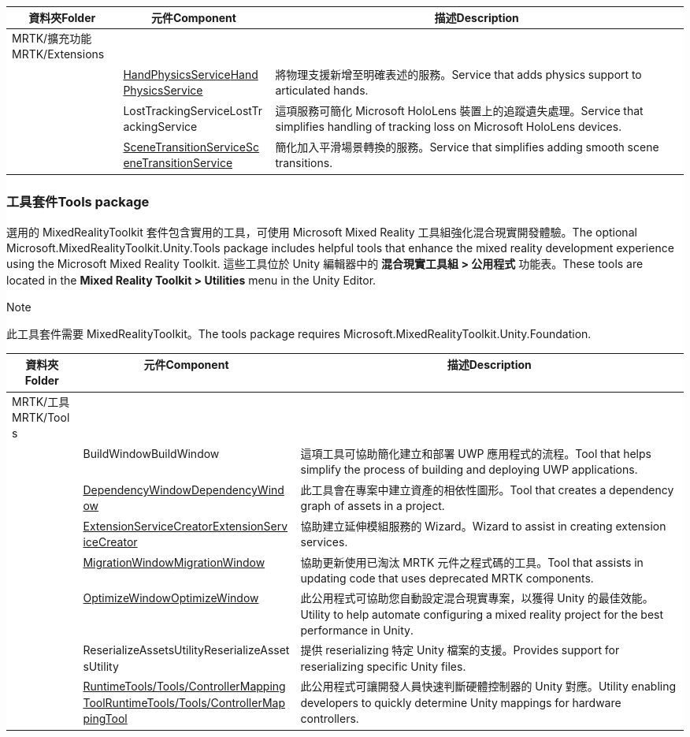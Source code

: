 | <span data-ttu-id="970d7-199">資料夾</span><span class="sxs-lookup"><span data-stu-id="970d7-199">Folder</span></span> | <span data-ttu-id="970d7-200">元件</span><span class="sxs-lookup"><span data-stu-id="970d7-200">Component</span></span> | <span data-ttu-id="970d7-201">描述</span><span class="sxs-lookup"><span data-stu-id="970d7-201">Description</span></span> |
| --- | --- | --- |
| <span data-ttu-id="970d7-202">MRTK/擴充功能</span><span class="sxs-lookup"><span data-stu-id="970d7-202">MRTK/Extensions</span></span> | |
| | [<span data-ttu-id="970d7-203">HandPhysicsService</span><span class="sxs-lookup"><span data-stu-id="970d7-203">HandPhysicsService</span></span>](../features/extensions/hand-physics-service.md) | <span data-ttu-id="970d7-204">將物理支援新增至明確表述的服務。</span><span class="sxs-lookup"><span data-stu-id="970d7-204">Service that adds physics support to articulated hands.</span></span> |
| | <span data-ttu-id="970d7-205">LostTrackingService</span><span class="sxs-lookup"><span data-stu-id="970d7-205">LostTrackingService</span></span> | <span data-ttu-id="970d7-206">這項服務可簡化 Microsoft HoloLens 裝置上的追蹤遺失處理。</span><span class="sxs-lookup"><span data-stu-id="970d7-206">Service that simplifies handling of tracking loss on Microsoft HoloLens devices.</span></span> |
| | [<span data-ttu-id="970d7-207">SceneTransitionService</span><span class="sxs-lookup"><span data-stu-id="970d7-207">SceneTransitionService</span></span>](../features/extensions/scene-transition-service.md) | <span data-ttu-id="970d7-208">簡化加入平滑場景轉換的服務。</span><span class="sxs-lookup"><span data-stu-id="970d7-208">Service that simplifies adding smooth scene transitions.</span></span> |

### <a name="tools-package"></a><span data-ttu-id="970d7-209">工具套件</span><span class="sxs-lookup"><span data-stu-id="970d7-209">Tools package</span></span>

<span data-ttu-id="970d7-210">選用的 MixedRealityToolkit 套件包含實用的工具，可使用 Microsoft Mixed Reality 工具組強化混合現實開發體驗。</span><span class="sxs-lookup"><span data-stu-id="970d7-210">The optional Microsoft.MixedRealityToolkit.Unity.Tools package includes helpful tools that enhance the mixed reality development experience using the Microsoft Mixed Reality Toolkit.</span></span>
<span data-ttu-id="970d7-211">這些工具位於 Unity 編輯器中的 **混合現實工具組 > 公用程式** 功能表。</span><span class="sxs-lookup"><span data-stu-id="970d7-211">These tools are located in the **Mixed Reality Toolkit > Utilities** menu in the Unity Editor.</span></span>

> [!NOTE]
> <span data-ttu-id="970d7-212">此工具套件需要 MixedRealityToolkit。</span><span class="sxs-lookup"><span data-stu-id="970d7-212">The tools package requires Microsoft.MixedRealityToolkit.Unity.Foundation.</span></span>

| <span data-ttu-id="970d7-213">資料夾</span><span class="sxs-lookup"><span data-stu-id="970d7-213">Folder</span></span> | <span data-ttu-id="970d7-214">元件</span><span class="sxs-lookup"><span data-stu-id="970d7-214">Component</span></span> | <span data-ttu-id="970d7-215">描述</span><span class="sxs-lookup"><span data-stu-id="970d7-215">Description</span></span> |
| --- | --- | --- |
| <span data-ttu-id="970d7-216">MRTK/工具</span><span class="sxs-lookup"><span data-stu-id="970d7-216">MRTK/Tools</span></span> | |
| | <span data-ttu-id="970d7-217">BuildWindow</span><span class="sxs-lookup"><span data-stu-id="970d7-217">BuildWindow</span></span> | <span data-ttu-id="970d7-218">這項工具可協助簡化建立和部署 UWP 應用程式的流程。</span><span class="sxs-lookup"><span data-stu-id="970d7-218">Tool that helps simplify the process of building and deploying UWP applications.</span></span> |
| | [<span data-ttu-id="970d7-219">DependencyWindow</span><span class="sxs-lookup"><span data-stu-id="970d7-219">DependencyWindow</span></span>](../features/tools/dependency-window.md) | <span data-ttu-id="970d7-220">此工具會在專案中建立資產的相依性圖形。</span><span class="sxs-lookup"><span data-stu-id="970d7-220">Tool that creates a dependency graph of assets in a project.</span></span> |
| | [<span data-ttu-id="970d7-221">ExtensionServiceCreator</span><span class="sxs-lookup"><span data-stu-id="970d7-221">ExtensionServiceCreator</span></span>](../features/tools/extension-service-creation-wizard.md) | <span data-ttu-id="970d7-222">協助建立延伸模組服務的 Wizard。</span><span class="sxs-lookup"><span data-stu-id="970d7-222">Wizard to assist in creating extension services.</span></span> |
| | [<span data-ttu-id="970d7-223">MigrationWindow</span><span class="sxs-lookup"><span data-stu-id="970d7-223">MigrationWindow</span></span>](../features/tools/migration-window.md) | <span data-ttu-id="970d7-224">協助更新使用已淘汰 MRTK 元件之程式碼的工具。</span><span class="sxs-lookup"><span data-stu-id="970d7-224">Tool that assists in updating code that uses deprecated MRTK components.</span></span>  |
| | [<span data-ttu-id="970d7-225">OptimizeWindow</span><span class="sxs-lookup"><span data-stu-id="970d7-225">OptimizeWindow</span></span>](../features/tools/optimize-window.md) | <span data-ttu-id="970d7-226">此公用程式可協助您自動設定混合現實專案，以獲得 Unity 的最佳效能。</span><span class="sxs-lookup"><span data-stu-id="970d7-226">Utility to help automate configuring a mixed reality project for the best performance in Unity.</span></span> |
| | <span data-ttu-id="970d7-227">ReserializeAssetsUtility</span><span class="sxs-lookup"><span data-stu-id="970d7-227">ReserializeAssetsUtility</span></span> | <span data-ttu-id="970d7-228">提供 reserializing 特定 Unity 檔案的支援。</span><span class="sxs-lookup"><span data-stu-id="970d7-228">Provides support for reserializing specific Unity files.</span></span> |
| | [<span data-ttu-id="970d7-229">RuntimeTools/Tools/ControllerMappingTool</span><span class="sxs-lookup"><span data-stu-id="970d7-229">RuntimeTools/Tools/ControllerMappingTool</span></span>](../features/tools/controller-mapping-tool.md) | <span data-ttu-id="970d7-230">此公用程式可讓開發人員快速判斷硬體控制器的 Unity 對應。</span><span class="sxs-lookup"><span data-stu-id="970d7-230">Utility enabling developers to quickly determine Unity mappings for hardware controllers.</span></span> |